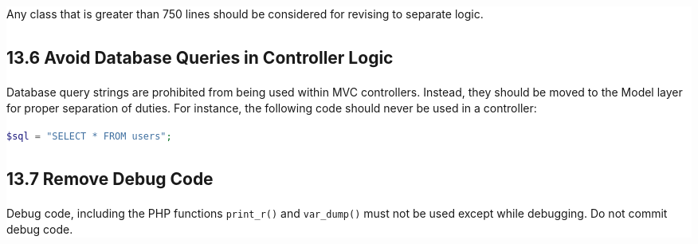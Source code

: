 Any class that is greater than 750 lines should be considered for revising to
separate logic.

## 13.6 Avoid Database Queries in Controller Logic

Database query strings are prohibited from being used within MVC controllers.
Instead, they should be moved to the Model layer for proper separation of
duties. For instance, the following code should never be used in a controller:

```php
$sql = "SELECT * FROM users";
```

## 13.7 Remove Debug Code

Debug code, including the PHP functions `print_r()` and `var_dump()` must not
be used except while debugging. Do not commit debug code.
